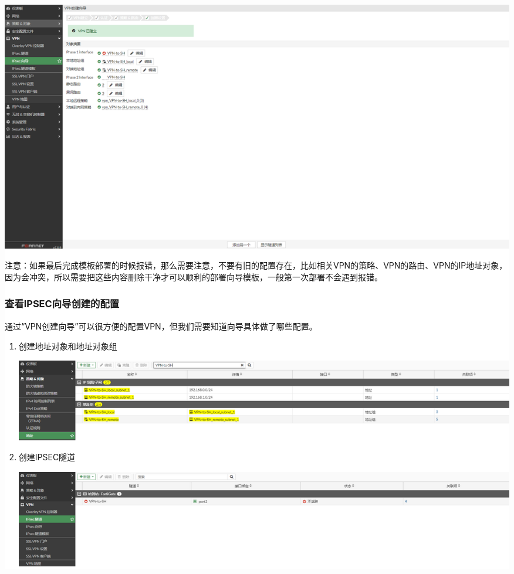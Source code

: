    ![image-20221208115023789](../../../images/image-20221208115023789.png)

   注意：如果最后完成模板部署的时候报错，那么需要注意，不要有旧的配置存在，比如相关VPN的策略、VPN的路由、VPN的IP地址对象，因为会冲突，所以需要把这些内容删除干净才可以顺利的部署向导模板，一般第一次部署不会遇到报错。

### 查看IPSEC向导创建的配置

通过“VPN创建向导”可以很方便的配置VPN，但我们需要知道向导具体做了哪些配置。

1. 创建地址对象和地址对象组

   ![image-20221208143145597](../../../images/image-20221208143145597.png)

2. 创建IPSEC隧道

   ![image-20221208115357285](../../../images/image-20221208115357285.png)
